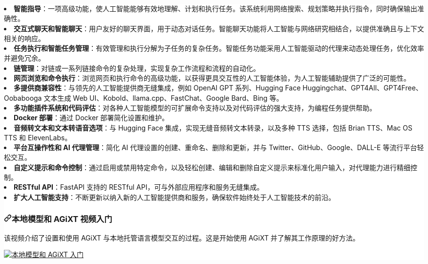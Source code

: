 <li><strong><font style="vertical-align: inherit;"><font style="vertical-align: inherit;">智能指导</font></font></strong><font style="vertical-align: inherit;"><font style="vertical-align: inherit;">：一项高级功能，使人工智能能够有效地理解、计划和执行任务。</font><font style="vertical-align: inherit;">该系统利用网络搜索、规划策略并执行指令，同时确保输出准确性。</font></font></li>
<li><strong><font style="vertical-align: inherit;"><font style="vertical-align: inherit;">交互式聊天和智能聊天</font></font></strong><font style="vertical-align: inherit;"><font style="vertical-align: inherit;">：用户友好的聊天界面，用于动态对话任务。</font><font style="vertical-align: inherit;">智能聊天功能将人工智能与网络研究相结合，以提供准确且与上下文相关的响应。</font></font></li>
<li><strong><font style="vertical-align: inherit;"><font style="vertical-align: inherit;">任务执行和智能任务管理</font></font></strong><font style="vertical-align: inherit;"><font style="vertical-align: inherit;">：有效管理和执行分解为子任务的复杂任务。</font><font style="vertical-align: inherit;">智能任务功能采用人工智能驱动的代理来动态处理任务，优化效率并避免冗余。</font></font></li>
<li><strong><font style="vertical-align: inherit;"><font style="vertical-align: inherit;">链管理</font></font></strong><font style="vertical-align: inherit;"><font style="vertical-align: inherit;">：对链或一系列链接命令的复杂处理，实现复杂工作流程和流程的自动化。</font></font></li>
<li><strong><font style="vertical-align: inherit;"><font style="vertical-align: inherit;">网页浏览和命令执行</font></font></strong><font style="vertical-align: inherit;"><font style="vertical-align: inherit;">：浏览网页和执行命令的高级功能，以获得更具交互性的人工智能体验，为人工智能辅助提供了广泛的可能性。</font></font></li>
<li><strong><font style="vertical-align: inherit;"><font style="vertical-align: inherit;">多提供商兼容性</font></font></strong><font style="vertical-align: inherit;"><font style="vertical-align: inherit;">：与领先的人工智能提供商无缝集成，例如 OpenAI GPT 系列、Hugging Face Huggingchat、GPT4All、GPT4Free、Oobabooga 文本生成 Web UI、Kobold、llama.cpp、FastChat、Google Bard、Bing 等。</font></font></li>
<li><strong><font style="vertical-align: inherit;"><font style="vertical-align: inherit;">多功能插件系统和代码评估</font></font></strong><font style="vertical-align: inherit;"><font style="vertical-align: inherit;">：对各种人工智能模型的可扩展命令支持以及对代码评估的强大支持，为编程任务提供帮助。</font></font></li>
<li><strong><font style="vertical-align: inherit;"><font style="vertical-align: inherit;">Docker 部署</font></font></strong><font style="vertical-align: inherit;"><font style="vertical-align: inherit;">：通过 Docker 部署简化设置和维护。</font></font></li>
<li><strong><font style="vertical-align: inherit;"><font style="vertical-align: inherit;">音频转文本和文本转语音选项</font></font></strong><font style="vertical-align: inherit;"><font style="vertical-align: inherit;">：与 Hugging Face 集成，实现无缝音频转文本转录，以及多种 TTS 选择，包括 Brian TTS、Mac OS TTS 和 ElevenLabs。</font></font></li>
<li><strong><font style="vertical-align: inherit;"><font style="vertical-align: inherit;">平台互操作性和 AI 代理管理</font></font></strong><font style="vertical-align: inherit;"><font style="vertical-align: inherit;">：简化 AI 代理设置的创建、重命名、删除和更新，并与 Twitter、GitHub、Google、DALL-E 等流行平台轻松交互。</font></font></li>
<li><strong><font style="vertical-align: inherit;"><font style="vertical-align: inherit;">自定义提示和命令控制</font></font></strong><font style="vertical-align: inherit;"><font style="vertical-align: inherit;">：通过启用或禁用特定命令，以及轻松创建、编辑和删除自定义提示来标准化用户输入，对代理能力进行精细控制。</font></font></li>
<li><strong><font style="vertical-align: inherit;"><font style="vertical-align: inherit;">RESTful API</font></font></strong><font style="vertical-align: inherit;"><font style="vertical-align: inherit;">：FastAPI 支持的 RESTful API，可与外部应用程序和服务无缝集成。</font></font></li>
<li><strong><font style="vertical-align: inherit;"><font style="vertical-align: inherit;">扩大人工智能支持</font></font></strong><font style="vertical-align: inherit;"><font style="vertical-align: inherit;">：不断更新以纳入新的人工智能提供商和服务，确保软件始终处于人工智能技术的前沿。</font></font></li>
</ul>
<h3 tabindex="-1" dir="auto"><a id="user-content-getting-started-with-local-models-and-agixt-video" class="anchor" aria-hidden="true" tabindex="-1" href="#getting-started-with-local-models-and-agixt-video"><svg class="octicon octicon-link" viewBox="0 0 16 16" version="1.1" width="16" height="16" aria-hidden="true"><path d="m7.775 3.275 1.25-1.25a3.5 3.5 0 1 1 4.95 4.95l-2.5 2.5a3.5 3.5 0 0 1-4.95 0 .751.751 0 0 1 .018-1.042.751.751 0 0 1 1.042-.018 1.998 1.998 0 0 0 2.83 0l2.5-2.5a2.002 2.002 0 0 0-2.83-2.83l-1.25 1.25a.751.751 0 0 1-1.042-.018.751.751 0 0 1-.018-1.042Zm-4.69 9.64a1.998 1.998 0 0 0 2.83 0l1.25-1.25a.751.751 0 0 1 1.042.018.751.751 0 0 1 .018 1.042l-1.25 1.25a3.5 3.5 0 1 1-4.95-4.95l2.5-2.5a3.5 3.5 0 0 1 4.95 0 .751.751 0 0 1-.018 1.042.751.751 0 0 1-1.042.018 1.998 1.998 0 0 0-2.83 0l-2.5 2.5a1.998 1.998 0 0 0 0 2.83Z"></path></svg></a><font style="vertical-align: inherit;"><font style="vertical-align: inherit;">本地模型和 AGiXT 视频入门</font></font></h3>
<p dir="auto"><font style="vertical-align: inherit;"><font style="vertical-align: inherit;">该视频介绍了设置和使用 AGiXT 与本地托管语言模型交互的过程。</font><font style="vertical-align: inherit;">这是开始使用 AGiXT 并了解其工作原理的好方法。</font></font></p>
<p dir="auto"><a href="https://www.youtube.com/watch?v=XbjjPdYRM_k" rel="nofollow"><img src="https://camo.githubusercontent.com/96c0b249877a7b969003c9a987f98633833689da6ca6e6c6b462987240891344/68747470733a2f2f696d672e796f75747562652e636f6d2f76692f58626a6a506459524d5f6b2f302e6a7067" alt="本地模型和 AGiXT 入门" data-canonical-src="https://img.youtube.com/vi/XbjjPdYRM_k/0.jpg" style="max-width: 100%;"></a></p>